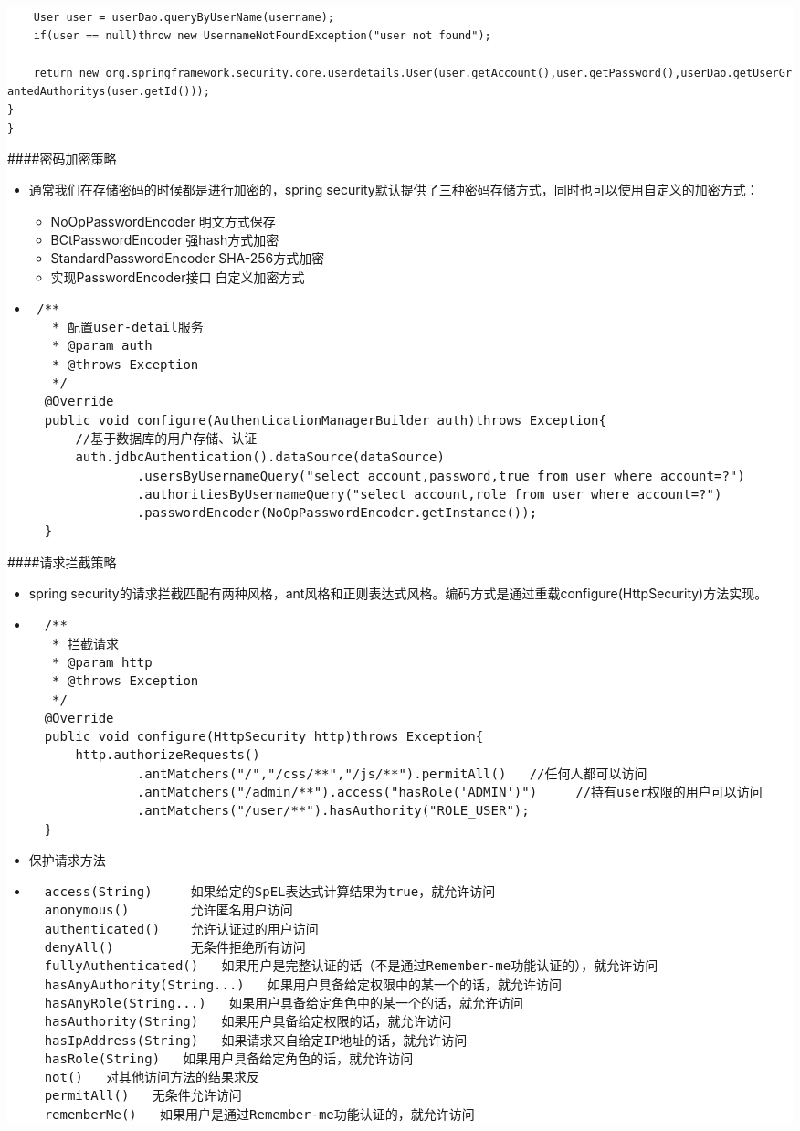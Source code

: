         User user = userDao.queryByUserName(username);
        if(user == null)throw new UsernameNotFoundException("user not found");

        return new org.springframework.security.core.userdetails.User(user.getAccount(),user.getPassword(),userDao.getUserGrantedAuthoritys(user.getId()));
    }
	}
  </pre>

####密码加密策略
- 通常我们在存储密码的时候都是进行加密的，spring security默认提供了三种密码存储方式，同时也可以使用自定义的加密方式：

	- NoOpPasswordEncoder 明文方式保存
	- BCtPasswordEncoder 强hash方式加密
	- StandardPasswordEncoder SHA-256方式加密
	- 实现PasswordEncoder接口 自定义加密方式
- <pre>
   /**
     * 配置user-detail服务
     * @param auth
     * @throws Exception
     */
    @Override
    public void configure(AuthenticationManagerBuilder auth)throws Exception{
        //基于数据库的用户存储、认证
        auth.jdbcAuthentication().dataSource(dataSource)
                .usersByUsernameQuery("select account,password,true from user where account=?")
                .authoritiesByUsernameQuery("select account,role from user where account=?")
                .passwordEncoder(NoOpPasswordEncoder.getInstance());
    }
  </pre> 

####请求拦截策略
- spring security的请求拦截匹配有两种风格，ant风格和正则表达式风格。编码方式是通过重载configure(HttpSecurity)方法实现。
- <pre>
  	/**
     * 拦截请求
     * @param http
     * @throws Exception
     */
    @Override
    public void configure(HttpSecurity http)throws Exception{
        http.authorizeRequests()
                .antMatchers("/","/css/**","/js/**").permitAll()   //任何人都可以访问
                .antMatchers("/admin/**").access("hasRole('ADMIN')")     //持有user权限的用户可以访问
                .antMatchers("/user/**").hasAuthority("ROLE_USER");
    }
  </pre>
- 保护请求方法
- <pre>
    access(String)     如果给定的SpEL表达式计算结果为true，就允许访问
	anonymous()        允许匿名用户访问
	authenticated()    允许认证过的用户访问
	denyAll()          无条件拒绝所有访问
	fullyAuthenticated()   如果用户是完整认证的话（不是通过Remember-me功能认证的），就允许访问
	hasAnyAuthority(String...)   如果用户具备给定权限中的某一个的话，就允许访问
	hasAnyRole(String...)   如果用户具备给定角色中的某一个的话，就允许访问
	hasAuthority(String)   如果用户具备给定权限的话，就允许访问
	hasIpAddress(String)   如果请求来自给定IP地址的话，就允许访问
	hasRole(String)   如果用户具备给定角色的话，就允许访问
	not()   对其他访问方法的结果求反
	permitAll()   无条件允许访问
	rememberMe()   如果用户是通过Remember-me功能认证的，就允许访问
  </pre>